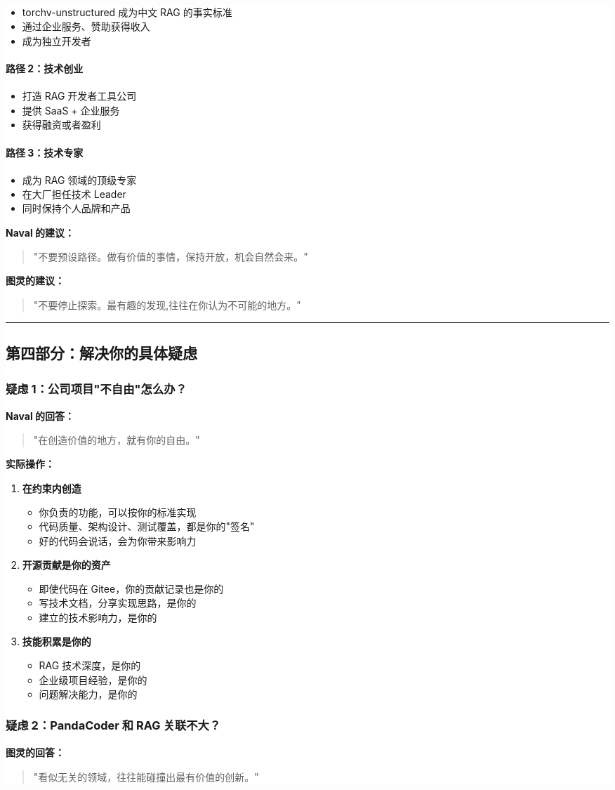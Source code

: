 - torchv-unstructured 成为中文 RAG 的事实标准
- 通过企业服务、赞助获得收入
- 成为独立开发者

#### 路径 2：技术创业

- 打造 RAG 开发者工具公司
- 提供 SaaS + 企业服务
- 获得融资或者盈利

#### 路径 3：技术专家

- 成为 RAG 领域的顶级专家
- 在大厂担任技术 Leader
- 同时保持个人品牌和产品

**Naval 的建议：**

> "不要预设路径。做有价值的事情，保持开放，机会自然会来。"

**图灵的建议：**

> "不要停止探索。最有趣的发现,往往在你认为不可能的地方。"

---

## 第四部分：解决你的具体疑虑

### 疑虑 1：公司项目"不自由"怎么办？

**Naval 的回答：**

> "在创造价值的地方，就有你的自由。"

**实际操作：**

1. **在约束内创造**
   - 你负责的功能，可以按你的标准实现
   - 代码质量、架构设计、测试覆盖，都是你的"签名"
   - 好的代码会说话，会为你带来影响力

2. **开源贡献是你的资产**
   - 即使代码在 Gitee，你的贡献记录也是你的
   - 写技术文档，分享实现思路，是你的
   - 建立的技术影响力，是你的

3. **技能积累是你的**
   - RAG 技术深度，是你的
   - 企业级项目经验，是你的
   - 问题解决能力，是你的

### 疑虑 2：PandaCoder 和 RAG 关联不大？

**图灵的回答：**

> "看似无关的领域，往往能碰撞出最有价值的创新。"
